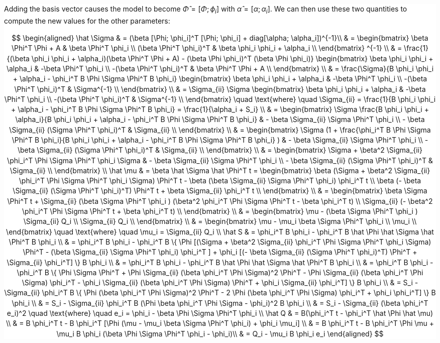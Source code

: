 Adding the basis vector causes the model to become $\hat \Phi = [\Phi; \phi_i]$ with $\hat \alpha = [\alpha; \alpha_i]$. We can then use these two quantities to compute the new values for the other parameters:

$$
\begin{aligned}
\hat \Sigma & = (\beta [\Phi; \phi_i]^T [\Phi; \phi_i] + diag[\alpha; \alpha_i])^{-1}\\
& = \begin{bmatrix} \beta \Phi^T \Phi + A & \beta \Phi^T \phi_i \\ (\beta \Phi^T \phi_i)^T & \beta \phi_i \phi_i  + \alpha_i \\ \end{bmatrix} ^{-1} \\
& = \frac{1}{(\beta \phi_i \phi_i  + \alpha_i)(\beta \Phi^T \Phi + A) - (\beta \Phi \phi_i)^T (\beta \Phi \phi_i)}
\begin{bmatrix} \beta \phi_i \phi_i  + \alpha_i & -\beta \Phi^T \phi_i \\ -(\beta \Phi^T \phi_i)^T & \beta \Phi^T \Phi + A \\ \end{bmatrix} \\
& = \frac{\Sigma}{B \phi_i \phi_i  + \alpha_i - \phi_i^T B \Phi \Sigma \Phi^T B \phi_i}
\begin{bmatrix} \beta \phi_i \phi_i  + \alpha_i & -\beta \Phi^T \phi_i \\ -(\beta \Phi^T \phi_i)^T & \Sigma^{-1} \\ \end{bmatrix} \\
& = \Sigma_{ii} \Sigma \begin{bmatrix} \beta \phi_i \phi_i  + \alpha_i & -\beta \Phi^T \phi_i \\ -(\beta \Phi^T \phi_i)^T & \Sigma^{-1} \\ \end{bmatrix} 
\quad \text{where} \quad \Sigma_{ii} = \frac{1}{B \phi_i \phi_i  + \alpha_i - \phi_i^T B \Phi \Sigma \Phi^T B \phi_i} = \frac{1}{\alpha_i + S_i} \\
 & = \begin{bmatrix} \Sigma \frac{B \phi_i \phi_i  + \alpha_i}{B \phi_i \phi_i  + \alpha_i - \phi_i^T B \Phi \Sigma \Phi^T B \phi_i}  & - \beta \Sigma_{ii} \Sigma \Phi^T \phi_i \\ - \beta \Sigma_{ii} (\Sigma \Phi^T \phi_i)^T & \Sigma_{ii} \\ \end{bmatrix} \\
 & = \begin{bmatrix} \Sigma (1 + \frac{\phi_i^T B \Phi \Sigma \Phi^T B \phi_i}{B \phi_i \phi_i  + \alpha_i - \phi_i^T B \Phi \Sigma \Phi^T B \phi_i} ) & - \beta \Sigma_{ii} \Sigma \Phi^T \phi_i \\ - \beta \Sigma_{ii} (\Sigma \Phi^T \phi_i)^T & \Sigma_{ii} \\ \end{bmatrix} \\
 & = \begin{bmatrix} \Sigma + \beta^2 \Sigma_{ii} \phi_i^T \Phi \Sigma \Phi^T \phi_i \Sigma & - \beta \Sigma_{ii} \Sigma \Phi^T \phi_i \\ - \beta \Sigma_{ii} (\Sigma \Phi^T \phi_i)^T & \Sigma_{ii} \\ \end{bmatrix} \\
\hat \mu & = \beta \hat \Sigma \hat \Phi^T t = \begin{bmatrix} \beta (\Sigma + \beta^2 \Sigma_{ii} \phi_i^T \Phi \Sigma \Phi^T \phi_i \Sigma) \Phi^T t - \beta (\beta \Sigma_{ii} \Sigma \Phi^T \phi_i) \phi_i^T t \\ \beta (- \beta \Sigma_{ii} (\Sigma \Phi^T \phi_i)^T) \Phi^T t + \beta \Sigma_{ii} \phi_i^T t \\ \end{bmatrix} \\
& = \begin{bmatrix} \beta \Sigma \Phi^T t + \Sigma_{ii} (\beta \Sigma \Phi^T \phi_i ) (\beta^2 \phi_i^T \Phi \Sigma \Phi^T t - \beta \phi_i^T t) \\ \Sigma_{ii} (- \beta^2 \phi_i^T \Phi \Sigma \Phi^T t + \beta \phi_i^T t) \\ \end{bmatrix} \\
& = \begin{bmatrix} \mu - (\beta \Sigma \Phi^T \phi_i ) \Sigma_{ii} Q_i \\ \Sigma_{ii} Q_i \\ 
\end{bmatrix} \\
& = \begin{bmatrix} \mu - \mu_i \beta \Sigma \Phi^T \phi_i  \\ \mu_i \\ \end{bmatrix} \quad \text{where} \quad \mu_i = \Sigma_{ii} Q_i \\
\hat S & =  \phi_i^T B \phi_i - \phi_i^T B \hat \Phi \hat \Sigma \hat \Phi^T B \phi_i \\
& =  \phi_i^T B \phi_i - \phi_i^T B \{ \Phi [(\Sigma + \beta^2 \Sigma_{ii} \phi_i^T \Phi \Sigma \Phi^T \phi_i \Sigma) \Phi^T - (\beta \Sigma_{ii} \Sigma \Phi^T \phi_i) \phi_i^T ] + \phi_i [(- \beta \Sigma_{ii} (\Sigma \Phi^T \phi_i)^T) \Phi^T + \Sigma_{ii} \phi_i^T] \} B \phi_i \\
& =  \phi_i^T B \phi_i - \phi_i^T B \hat \Phi \hat \Sigma \hat \Phi^T B \phi_i \\
& =  \phi_i^T B \phi_i - \phi_i^T B \{ \Phi \Sigma \Phi^T + \Phi \Sigma_{ii} (\beta \phi_i^T \Phi \Sigma)^2 \Phi^T - \Phi \Sigma_{ii} (\beta \phi_i^T \Phi \Sigma) \phi_i^T - \phi_i \Sigma_{ii} (\beta \phi_i^T \Phi \Sigma) \Phi^T + \phi_i \Sigma_{ii} \phi_i^T] \} B \phi_i \\
& =  S_i - \Sigma_{ii} \phi_i^T B \{ \Phi (\beta \phi_i^T \Phi \Sigma)^2 \Phi^T - 2 \Phi (\beta \phi_i^T \Phi \Sigma) \phi_i^T + \phi_i \phi_i^T] \} B \phi_i \\
& =  S_i - \Sigma_{ii} \phi_i^T B (\Phi \beta \phi_i^T \Phi \Sigma - \phi_i)^2 B \phi_i \\
& = S_i - \Sigma_{ii} (\beta \phi_i^T e_i)^2 \quad \text{where} \quad e_i = \phi_i - \beta \Phi \Sigma \Phi^T \phi_i \\
\hat Q & = B(\phi_i^T t - \phi_i^T \hat \Phi \hat \mu) \\
& = B \phi_i^T t - B \phi_i^T [\Phi (\mu - \mu_i \beta \Sigma \Phi^T \phi_i) + \phi_i \mu_i] \\
& = B \phi_i^T t - B \phi_i^T \Phi \mu + \mu_i B \phi_i (\beta \Phi \Sigma \Phi^T \phi_i - \phi_i)\\ 
& = Q_i - \mu_i B \phi_i e_i 
\end{aligned}
$$


[^fn1]: M. E. Tipping. Sparse Bayesian learning and the relevance vector machine. *Journal of Machine Learning Research*. 2001, pp. 211–244.
[^fn2]: M. E. Tipping and A. C. Faul. Fast marginal likelihood maximisation for sparse Bayesian models. In: Proceedings of the Ninth International Workshop on Artificia Intelligence and Statistics. 2006.
[^fn3]: Langrange multiplier: to minimise $f$ subject to $g=0$, we look for $\nabla f = \lambda \nabla g$. Then, we set $\nabla L = \nabla f - \lambda \nabla g$. This gives $L = f - \lambda g$.
[^fn4]: If a matrix $M$ is positive-semi-definite, it satisfies $z^TMz \geq 0$ for any non-zero column vector $z$.
[^fn5]: Convolution of two Gaussians: $\int \mathcal{N} (\tau \| \mu_1, \sigma_1^2) \mathcal{N} (t - \tau \| \mu_2, \sigma_2^2) \mathop{d\tau} = \mathcal{N} (t \| \mu_1 + \mu_2, \sigma_1^2 + \sigma_2^2)$
[^fn6]: Woodbury identity: $(A + UCV)^{-1} = A^{-1} + A^{-1} U (C^{-1} + V A^{-1} U)^{-1} V A^{-1}$
[^fn7]: Jacobi's formula: $\frac{d}{dt} A = \mathrm{tr} (\mathrm{adj}(A) \frac{dA}{dt})$ where $\mathrm{adj}(A)$ is the adjugate matrix of A. The adjugate matrix is defined such that $\mathrm{adj}(A) = \| A \| A^{-1}$